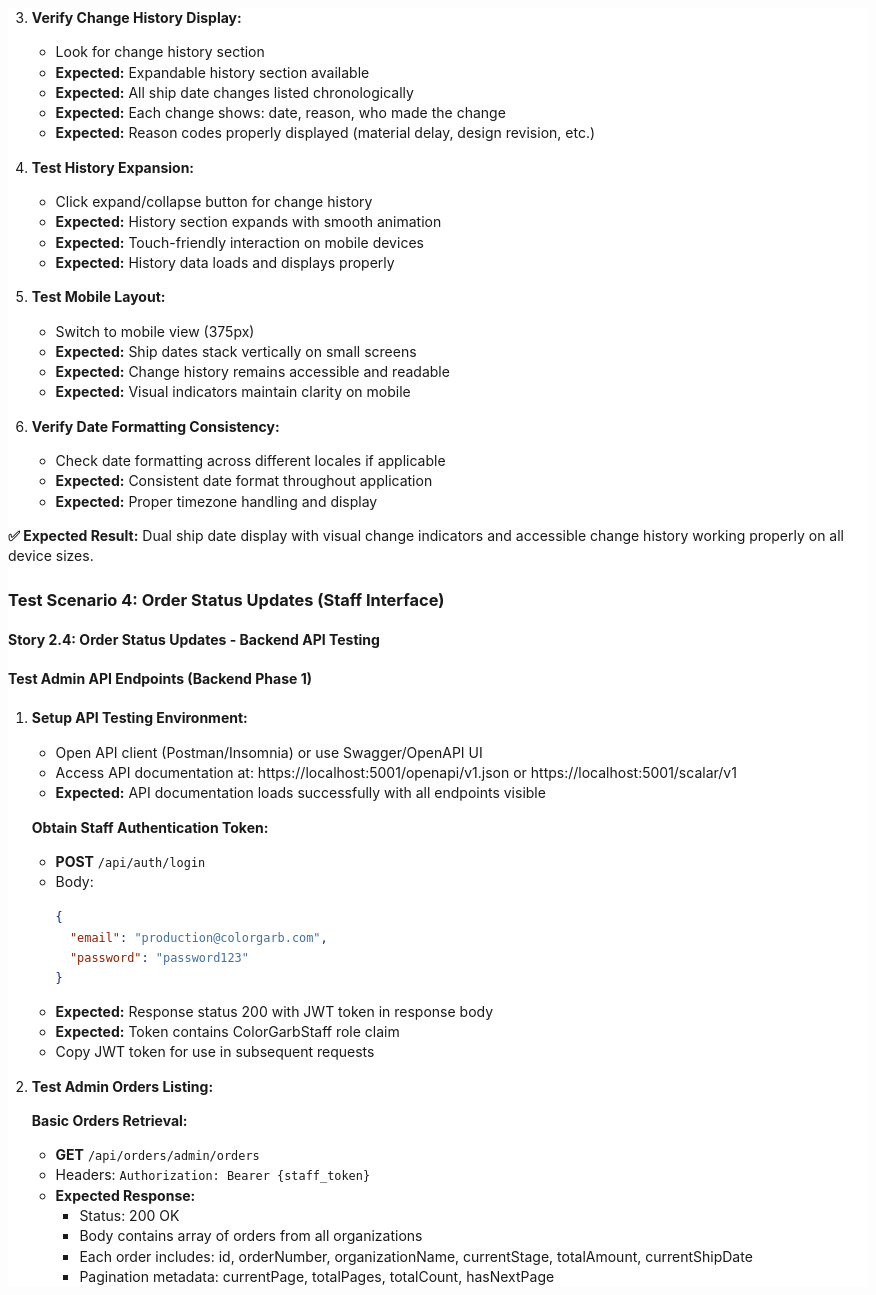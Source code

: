 3. **Verify Change History Display:**
   - Look for change history section
   - **Expected:** Expandable history section available
   - **Expected:** All ship date changes listed chronologically
   - **Expected:** Each change shows: date, reason, who made the change
   - **Expected:** Reason codes properly displayed (material delay, design revision, etc.)

4. **Test History Expansion:**
   - Click expand/collapse button for change history
   - **Expected:** History section expands with smooth animation
   - **Expected:** Touch-friendly interaction on mobile devices
   - **Expected:** History data loads and displays properly

5. **Test Mobile Layout:**
   - Switch to mobile view (375px)
   - **Expected:** Ship dates stack vertically on small screens
   - **Expected:** Change history remains accessible and readable
   - **Expected:** Visual indicators maintain clarity on mobile

6. **Verify Date Formatting Consistency:**
   - Check date formatting across different locales if applicable
   - **Expected:** Consistent date format throughout application
   - **Expected:** Proper timezone handling and display

**✅ Expected Result:** Dual ship date display with visual change indicators and accessible change history working properly on all device sizes.

### Test Scenario 4: Order Status Updates (Staff Interface)
**Story 2.4: Order Status Updates - Backend API Testing**

#### Test Admin API Endpoints (Backend Phase 1)

1. **Setup API Testing Environment:**
   - Open API client (Postman/Insomnia) or use Swagger/OpenAPI UI
   - Access API documentation at: https://localhost:5001/openapi/v1.json or https://localhost:5001/scalar/v1
   - **Expected:** API documentation loads successfully with all endpoints visible
   
   **Obtain Staff Authentication Token:**
   - **POST** `/api/auth/login`
   - Body: 
     ```json
     {
       "email": "production@colorgarb.com",
       "password": "password123"
     }
     ```
   - **Expected:** Response status 200 with JWT token in response body
   - **Expected:** Token contains ColorGarbStaff role claim
   - Copy JWT token for use in subsequent requests

2. **Test Admin Orders Listing:**
   
   **Basic Orders Retrieval:**
   - **GET** `/api/orders/admin/orders`
   - Headers: `Authorization: Bearer {staff_token}`
   - **Expected Response:**
     - Status: 200 OK
     - Body contains array of orders from all organizations
     - Each order includes: id, orderNumber, organizationName, currentStage, totalAmount, currentShipDate
     - Pagination metadata: currentPage, totalPages, totalCount, hasNextPage
   